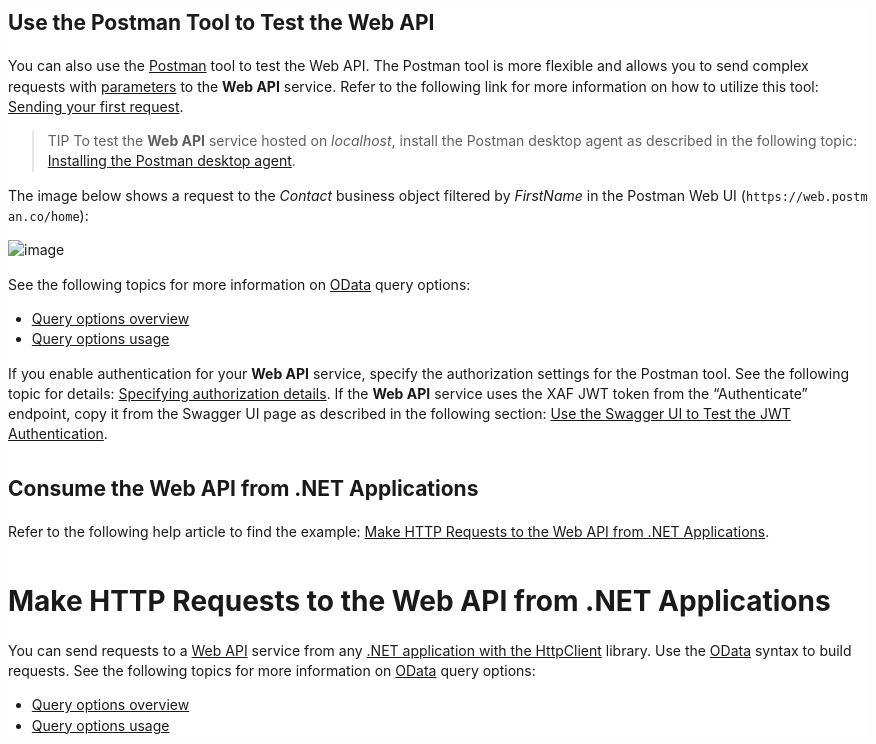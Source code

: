 ## Use the Postman Tool to Test the Web API

You can also use the  [Postman](https://learning.postman.com/docs/getting-started/installation-and-updates/)  tool to test the Web API. The Postman tool is more flexible and allows you to send complex requests with  [parameters](https://learning.postman.com/docs/sending-requests/requests/#sending-parameters)  to the  **Web API**  service. Refer to the following link for more information on how to utilize this tool:  [Sending your first request](https://learning.postman.com/docs/getting-started/sending-the-first-request/).

>TIP
To test the **Web API** service hosted on _localhost_, install the Postman desktop agent as described in the following topic: [Installing the Postman desktop agent](https://learning.postman.com/docs/getting-started/installation-and-updates/#installing-the-postman-desktop-agent).

The image below shows a request to the  _Contact_  business object filtered by  _FirstName_  in the Postman Web UI (`https://web.postman.co/home`):

![image](https://github.com/jjcolumb/A-1-Click-Solution-for-CRUD-REST-API-Services/assets/126447472/1fe4ebcc-c2dc-45d2-ab38-8bcf879a6658)


See the following topics for more information on  [OData](https://docs.microsoft.com/en-us/odata/overview)  query options:

-   [Query options overview](https://docs.microsoft.com/en-us/odata/concepts/queryoptions-overview)
-   [Query options usage](https://docs.microsoft.com/en-us/odata/concepts/queryoptions-usage)

If you enable authentication for your  **Web API**  service, specify the authorization settings for the Postman tool. See the following topic for details:  [Specifying authorization details](https://learning.postman.com/docs/sending-requests/authorization/#specifying-authorization-details). If the  **Web API**  service uses the XAF JWT token from the “Authenticate” endpoint, copy it from the Swagger UI page as described in the following section:  [Use the Swagger UI to Test the JWT Authentication](https://docs.devexpress.com/eXpressAppFramework/403504/backend-web-api-service/authentication-in-web-api-applications/enable-jwt-authentication?v=22.1#use-the-swagger-ui-to-test-the-jwt-authentication).

## Consume the Web API from .NET Applications

Refer to the following help article to find the example:  [Make HTTP Requests to the Web API from .NET Applications](https://docs.devexpress.com/eXpressAppFramework/403715/backend-web-api-service/use-odata-to-send-requests/use-http-client-to-access-web-api?v=22.1).


# Make HTTP Requests to the Web API from .NET Applications


You can send requests to a  [Web API](https://docs.devexpress.com/eXpressAppFramework/403394/backend-web-api-service?v=22.1)  service from any  [.NET application with the HttpClient](https://docs.microsoft.com/en-us/dotnet/csharp/tutorials/console-webapiclient)  library. Use the  [OData](https://docs.microsoft.com/en-us/odata/overview)  syntax to build requests. See the following topics for more information on  [OData](https://docs.microsoft.com/en-us/odata/overview)  query options:

-   [Query options overview](https://docs.microsoft.com/en-us/odata/concepts/queryoptions-overview)
-   [Query options usage](https://docs.microsoft.com/en-us/odata/concepts/queryoptions-usage)
